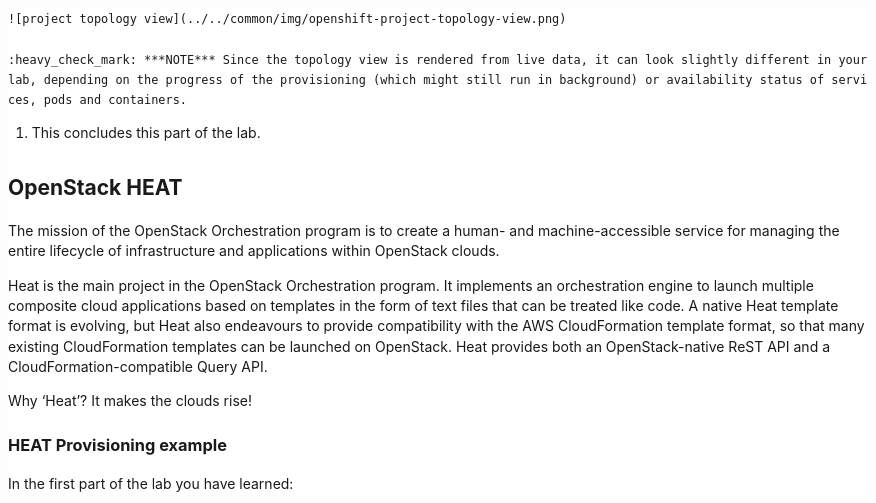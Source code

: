     ![project topology view](../../common/img/openshift-project-topology-view.png)

    :heavy_check_mark: ***NOTE*** Since the topology view is rendered from live data, it can look slightly different in your lab, depending on the progress of the provisioning (which might still run in background) or availability status of services, pods and containers.

1. This concludes this part of the lab.

## OpenStack HEAT

The mission of the OpenStack Orchestration program is to create a human- and machine-accessible service for managing the entire lifecycle of infrastructure and applications within OpenStack clouds.

Heat is the main project in the OpenStack Orchestration program. It implements an orchestration engine to launch multiple composite cloud applications based on templates in the form of text files that can be treated like code. A native Heat template format is evolving, but Heat also endeavours to provide compatibility with the AWS CloudFormation template format, so that many existing CloudFormation templates can be launched on OpenStack. Heat provides both an OpenStack-native ReST API and a CloudFormation-compatible Query API.

Why ‘Heat’? It makes the clouds rise!

### HEAT Provisioning example

In the first part of the lab you have learned:
